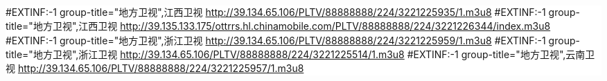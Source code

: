 #EXTINF:-1 group-title="地方卫视",江西卫视
http://39.134.65.106/PLTV/88888888/224/3221225935/1.m3u8
#EXTINF:-1 group-title="地方卫视",江西卫视
http://39.135.133.175/ottrrs.hl.chinamobile.com/PLTV/88888888/224/3221226344/index.m3u8
#EXTINF:-1 group-title="地方卫视",浙江卫视
http://39.134.65.106/PLTV/88888888/224/3221225959/1.m3u8
#EXTINF:-1 group-title="地方卫视",浙江卫视
http://39.134.65.106/PLTV/88888888/224/3221225514/1.m3u8
#EXTINF:-1 group-title="地方卫视",云南卫视
http://39.134.65.106/PLTV/88888888/224/3221225957/1.m3u8
